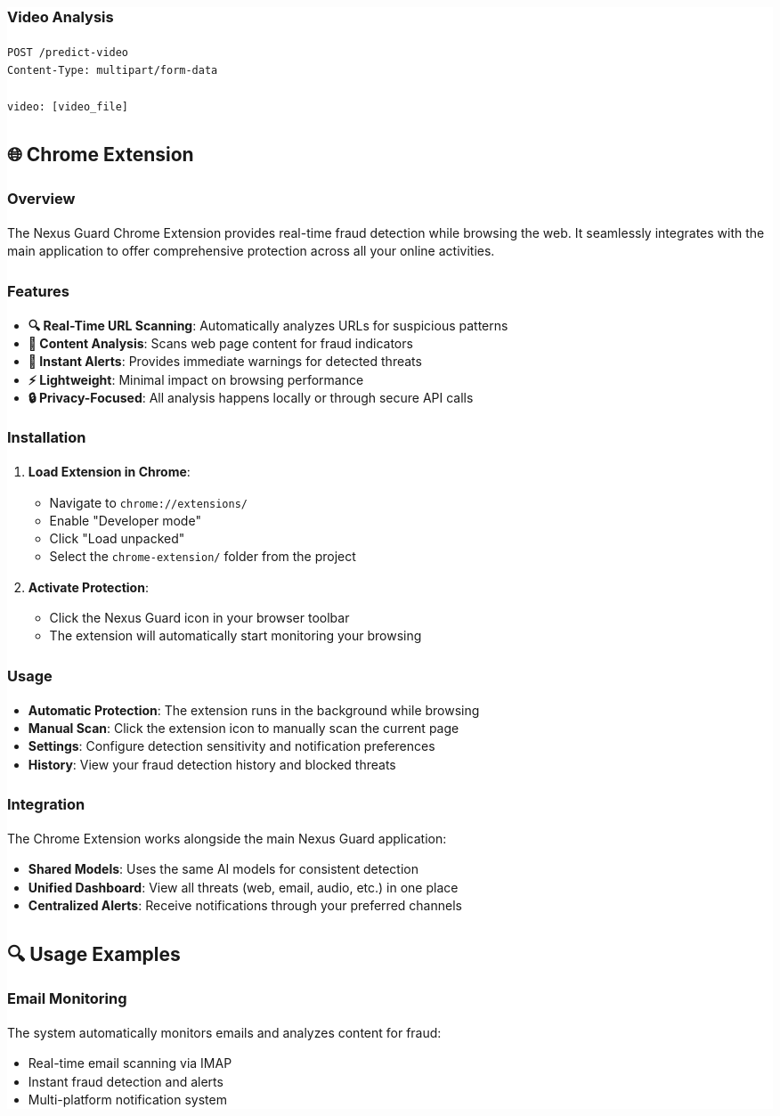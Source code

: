 ### Video Analysis
```http
POST /predict-video
Content-Type: multipart/form-data

video: [video_file]
```

## 🌐 Chrome Extension

### Overview
The Nexus Guard Chrome Extension provides real-time fraud detection while browsing the web. It seamlessly integrates with the main application to offer comprehensive protection across all your online activities.

### Features
- **🔍 Real-Time URL Scanning**: Automatically analyzes URLs for suspicious patterns
- **📝 Content Analysis**: Scans web page content for fraud indicators
- **🚨 Instant Alerts**: Provides immediate warnings for detected threats
- **⚡ Lightweight**: Minimal impact on browsing performance
- **🔒 Privacy-Focused**: All analysis happens locally or through secure API calls

### Installation
1. **Load Extension in Chrome**:
   - Navigate to `chrome://extensions/`
   - Enable "Developer mode"
   - Click "Load unpacked"
   - Select the `chrome-extension/` folder from the project

2. **Activate Protection**:
   - Click the Nexus Guard icon in your browser toolbar
   - The extension will automatically start monitoring your browsing

### Usage
- **Automatic Protection**: The extension runs in the background while browsing
- **Manual Scan**: Click the extension icon to manually scan the current page
- **Settings**: Configure detection sensitivity and notification preferences
- **History**: View your fraud detection history and blocked threats

### Integration
The Chrome Extension works alongside the main Nexus Guard application:
- **Shared Models**: Uses the same AI models for consistent detection
- **Unified Dashboard**: View all threats (web, email, audio, etc.) in one place
- **Centralized Alerts**: Receive notifications through your preferred channels

## 🔍 Usage Examples

### Email Monitoring
The system automatically monitors emails and analyzes content for fraud:
- Real-time email scanning via IMAP
- Instant fraud detection and alerts
- Multi-platform notification system
